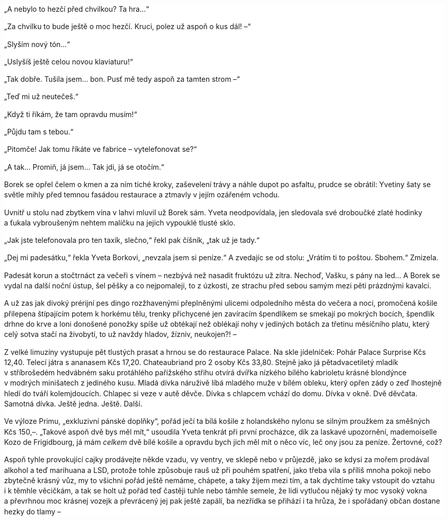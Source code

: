 „A nebylo to hezčí před chvilkou? Ta hra…“

„Za chvilku to bude ještě o moc hezčí. Kruci, polez už aspoň o kus dál! –“

„Slyším nový tón…“

„Uslyšíš ještě celou novou klaviaturu!“

„Tak dobře. Tušila jsem… bon. Pusť mě tedy aspoň za tamten strom –“

„Teď mi už neutečeš.“

„Když ti říkám, že tam opravdu musím!“

„Půjdu tam s tebou.“

„Pitomče! Jak tomu říkáte ve fabrice – vytelefonovat se?“

„A tak… Promiň, já jsem… Tak jdi, já se otočím.“

Borek se opřel čelem o kmen a za ním tiché kroky, zaševelení trávy a náhle dupot po asfaltu, prudce se obrátil: Yvetiny šaty se světle mihly před temnou fasádou restaurace a ztmavly v jejím ozářeném vchodu.

Uvnitř u stolu nad zbytkem vína v lahvi mluvil už Borek sám. Yveta neodpovídala, jen sledovala své droboučké zlaté hodinky a ťukala vybroušeným nehtem malíčku na jejich vypouklé tlusté sklo.

„Jak jste telefonovala pro ten taxík, slečno,“ řekl pak číšník, „tak už je tady.“

„Dej mi padesátku,“ řekla Yveta Borkovi, „nevzala jsem si peníze.“ A zvedajíc se od stolu: „Vrátím ti to poštou. Sbohem.“ Zmizela.

Padesát korun a stočtrnáct za večeři s vínem – nezbývá než nasadit fruktózu už zítra. Nechoď, Vašku, s pány na led… A Borek se vydal na další noční ústup, šel pěšky a co nejpomaleji, to z úzkosti, ze strachu před sebou samým mezi pěti prázdnými kavalci.

A už zas jak divoký prérijní pes dingo rozžhavenými přeplněnými ulicemi odpoledního města do večera a noci, promočená košile přilepena štípajícím potem k horkému tělu, trenky přichycené jen zavíracím špendlíkem se smekají po mokrých bocích, špendlík drhne do krve a loni donošené ponožky spíše už obtékají než oblékají nohy v jediných botách za třetinu měsíčního platu, který celý sotva stačí na živobytí, to už navždy hladov, žízniv, neukojen?! –

Z velké limuzíny vystupuje pět tlustých prasat a hrnou se do restaurace Palace. Na skle jídelníček: Pohár Palace Surprise Kčs 12,40. Telecí játra s ananasem Kčs 17,20. Chateaubriand pro 2 osoby Kčs 33,80. Stejně jako já pětadvacetiletý mladík v stříbrošedém hedvábném saku protáhlého pařížského střihu otvírá dvířka nízkého bílého kabrioletu krásné blondýnce v modrých minišatech z jediného kusu. Mladá dívka náruživě líbá mladého muže v bílém obleku, který opřen zády o zeď lhostejně hledí do tváří kolemjdoucích. Chlapec si veze v autě děvče. Dívka s chlapcem vchází do domu. Dívka v okně. Dvě děvčata. Samotná dívka. Ještě jedna. Ještě. Další.

Ve výloze Primu, „exkluzivní pánské doplňky“, pořád ječí ta bílá košile z holandského nylonu se silným proužkem za směšných Kčs 150,–. „Takové aspoň dvě bys měl mít,“ usoudila Yveta tenkrát při první procházce, dík za laskavé upozornění, mademoiselle Kozo de Frigidbourg, já mám _celkem_ dvě bílé košile a opravdu bych jich měl mít o něco víc, leč ony jsou za peníze. Žertovné, což?

Aspoň tyhle provokující cajky prodávejte někde vzadu, vy ventry, ve sklepě nebo v průjezdě, jako se kdysi za mořem prodával alkohol a teď marihuana a LSD, protože tohle způsobuje rauš už při pouhém spatření, jako třeba vila s příliš mnoha pokoji nebo zbytečně krásný vůz, my to všichni pořád ještě nemáme, chápete, a taky žijem mezi tím, a tak dychtíme taky vstoupit do vztahu i k těmhle věcičkám, a tak se holt už pořád teď častěji tuhle nebo támhle semele, že lidi vytlučou nějaký ty moc vysoký vokna a převrhnou moc krásnej vozejk a převrácený jej pak ještě zapálí, ba nezřídka se přihází i ta hrůza, že i spořádaný občan dostane hezky do tlamy –

